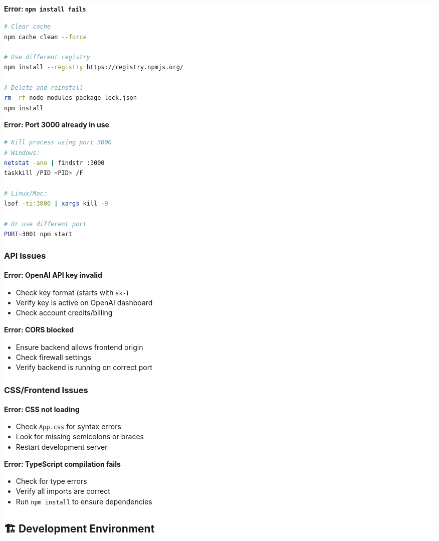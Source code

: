 **Error: `npm install fails`**
```bash
# Clear cache
npm cache clean --force

# Use different registry
npm install --registry https://registry.npmjs.org/

# Delete and reinstall
rm -rf node_modules package-lock.json
npm install
```

**Error: Port 3000 already in use**
```bash
# Kill process using port 3000
# Windows:
netstat -ano | findstr :3000
taskkill /PID <PID> /F

# Linux/Mac:
lsof -ti:3000 | xargs kill -9

# Or use different port
PORT=3001 npm start
```

### API Issues

**Error: OpenAI API key invalid**
- Check key format (starts with `sk-`)
- Verify key is active on OpenAI dashboard
- Check account credits/billing

**Error: CORS blocked**
- Ensure backend allows frontend origin
- Check firewall settings
- Verify backend is running on correct port

### CSS/Frontend Issues

**Error: CSS not loading**
- Check `App.css` for syntax errors
- Look for missing semicolons or braces
- Restart development server

**Error: TypeScript compilation fails**
- Check for type errors
- Verify all imports are correct
- Run `npm install` to ensure dependencies

## 🏗️ Development Environment
